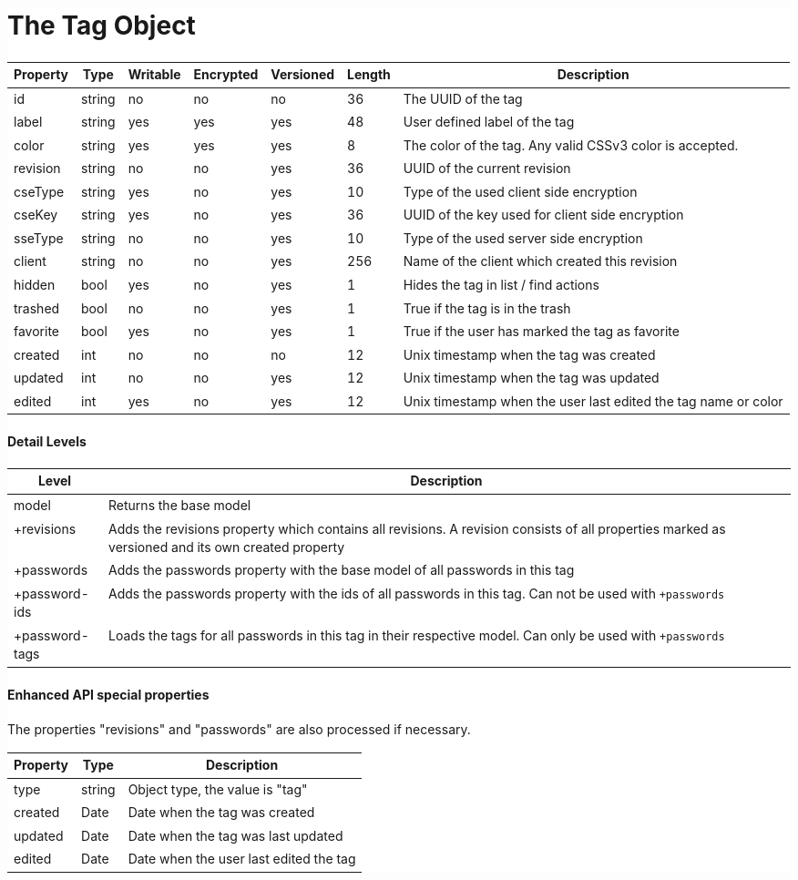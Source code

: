 # The Tag Object
| Property | Type | Writable | Encrypted | Versioned | Length | Description |
| --- | --- | --- | --- | --- | --- | --- |
| id | string | no | no | no | 36 | The UUID of the tag |
| label | string | yes | yes | yes | 48 | User defined label of the tag |
| color | string | yes | yes | yes | 8 | The color of the tag. Any valid CSSv3 color is accepted. |
| revision | string | no | no | yes | 36 | UUID of the current revision |
| cseType | string | yes | no | yes | 10 | Type of the used client side encryption |
| cseKey | string | yes | no | yes | 36 | UUID of the key used for client side encryption |
| sseType | string | no | no | yes | 10 | Type of the used server side encryption |
| client | string | no | no | yes | 256 | Name of the client which created this revision |
| hidden | bool | yes | no | yes | 1 | Hides the tag in list / find actions |
| trashed | bool | no | no | yes | 1 | True if the tag is in the trash |
| favorite | bool | yes | no | yes | 1 | True if the user has marked the tag as favorite |
| created | int | no | no | no | 12 | Unix timestamp when the tag was created |
| updated | int | no | no | yes | 12 | Unix timestamp when the tag was updated |
| edited | int | yes | no | yes | 12 | Unix timestamp when the user last edited the tag name or color |

#### Detail Levels
| Level | Description |
| --- | --- |
| model | Returns the base model |
| +revisions | Adds the revisions property which contains all revisions. A revision consists of all properties marked as versioned and its own created property |
| +passwords | Adds the passwords property with the base model of all passwords in this tag |
| +password-ids | Adds the passwords property with the ids of all passwords in this tag. Can not be used with `+passwords` |
| +password-tags | Loads the tags for all passwords in this tag in their respective model. Can only be used with `+passwords` |

#### Enhanced API special properties
The properties "revisions" and "passwords" are also processed if necessary.

| Property | Type | Description |
| --- | --- | --- |
| type | string | Object type, the value is "tag" |
| created | Date | Date when the tag was created |
| updated | Date | Date when the tag was last updated |
| edited | Date | Date when the user last edited the tag |
